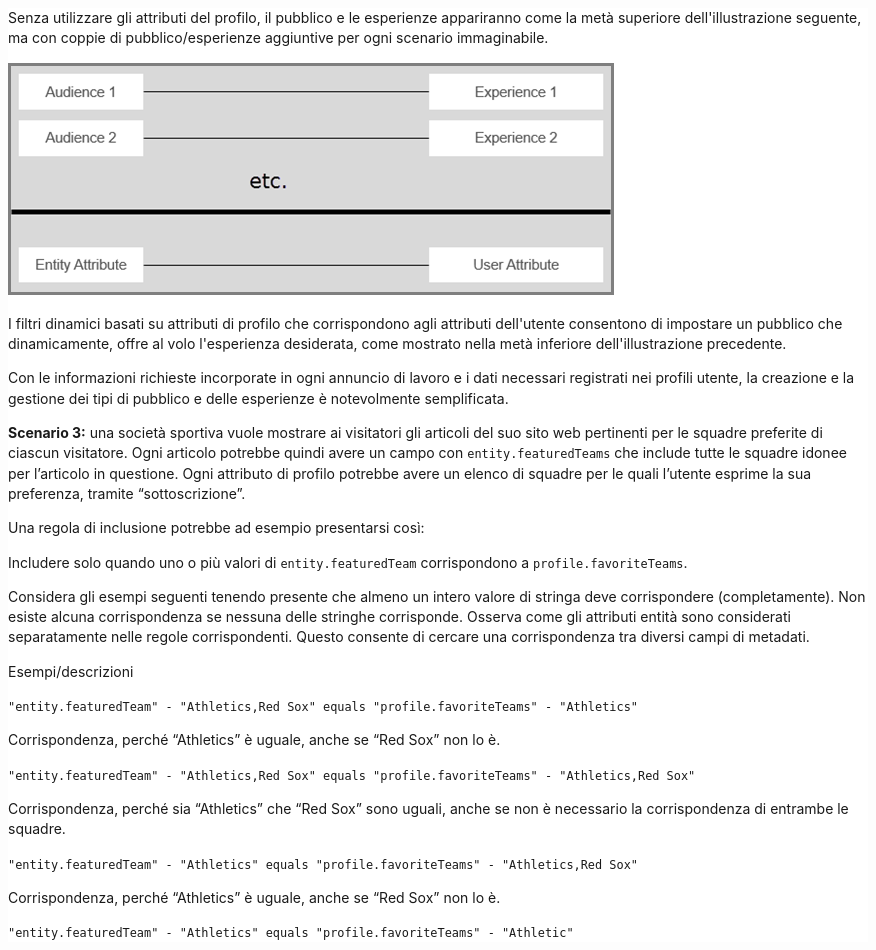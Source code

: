 Senza utilizzare gli attributi del profilo, il pubblico e le esperienze appariranno come la metà superiore dell&#39;illustrazione seguente, ma con coppie di pubblico/esperienze aggiuntive per ogni scenario immaginabile.

![](assets/dynamic_audience_experience_pairs.png)

I filtri dinamici basati su attributi di profilo che corrispondono agli attributi dell&#39;utente consentono di impostare un pubblico che dinamicamente, offre al volo l&#39;esperienza desiderata, come mostrato nella metà inferiore dell&#39;illustrazione precedente.

Con le informazioni richieste incorporate in ogni annuncio di lavoro e i dati necessari registrati nei profili utente, la creazione e la gestione dei tipi di pubblico e delle esperienze è notevolmente semplificata.

**Scenario 3:** una società sportiva vuole mostrare ai visitatori gli articoli del suo sito web pertinenti per le squadre preferite di ciascun visitatore. Ogni articolo potrebbe quindi avere un campo con `entity.featuredTeams` che include tutte le squadre idonee per l’articolo in questione. Ogni attributo di profilo potrebbe avere un elenco di squadre per le quali l’utente esprime la sua preferenza, tramite “sottoscrizione”.

Una regola di inclusione potrebbe ad esempio presentarsi così:

Includere solo quando uno o più valori di `entity.featuredTeam` corrispondono a `profile.favoriteTeams`.

Considera gli esempi seguenti tenendo presente che almeno un intero valore di stringa deve corrispondere (completamente). Non esiste alcuna corrispondenza se nessuna delle stringhe corrisponde. Osserva come gli attributi entità sono considerati separatamente nelle regole corrispondenti. Questo consente di cercare una corrispondenza tra diversi campi di metadati.

Esempi/descrizioni

`"entity.featuredTeam" - "Athletics,Red Sox" equals "profile.favoriteTeams" - "Athletics"`

Corrispondenza, perché “Athletics” è uguale, anche se “Red Sox” non lo è.

`"entity.featuredTeam" - "Athletics,Red Sox" equals "profile.favoriteTeams" - "Athletics,Red Sox"`

Corrispondenza, perché sia “Athletics” che “Red Sox” sono uguali, anche se non è necessario la corrispondenza di entrambe le squadre.

`"entity.featuredTeam" - "Athletics" equals "profile.favoriteTeams" - "Athletics,Red Sox"`

Corrispondenza, perché “Athletics” è uguale, anche se “Red Sox” non lo è.

`"entity.featuredTeam" - "Athletics" equals "profile.favoriteTeams" - "Athletic"`
